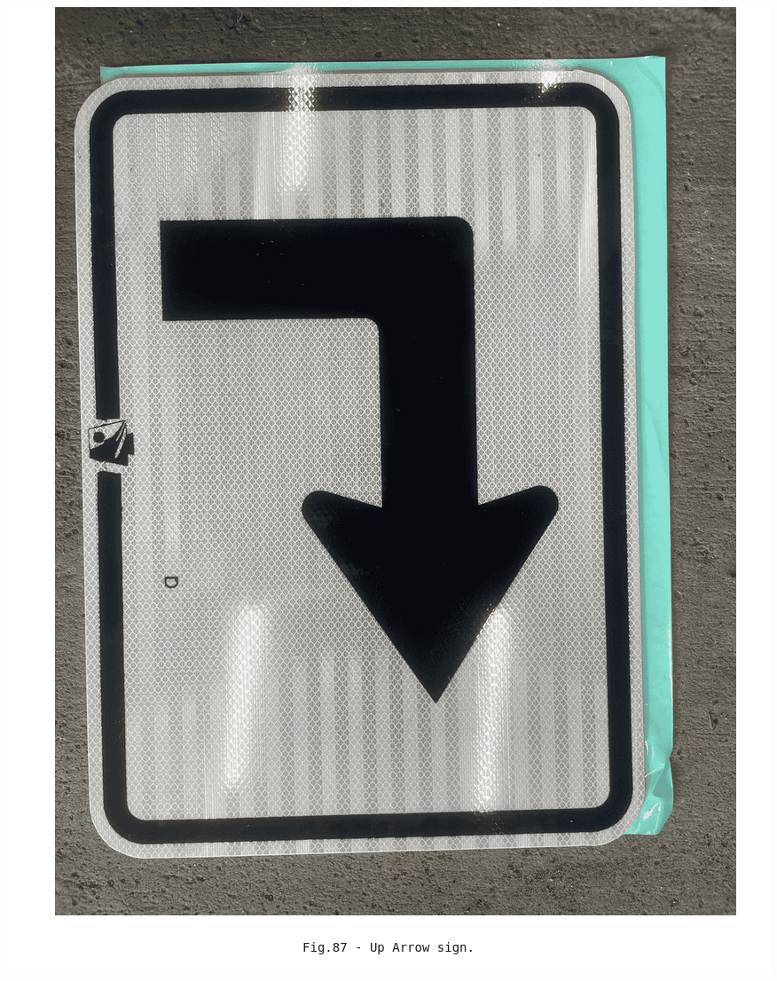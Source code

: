 <pre align="center">
  <img src="./Images/IMG_4024.png" alt="SPEED-LIMIT-30">
  <figcaption>Fig.87 - Up Arrow sign.</figcaption>
</pre>
